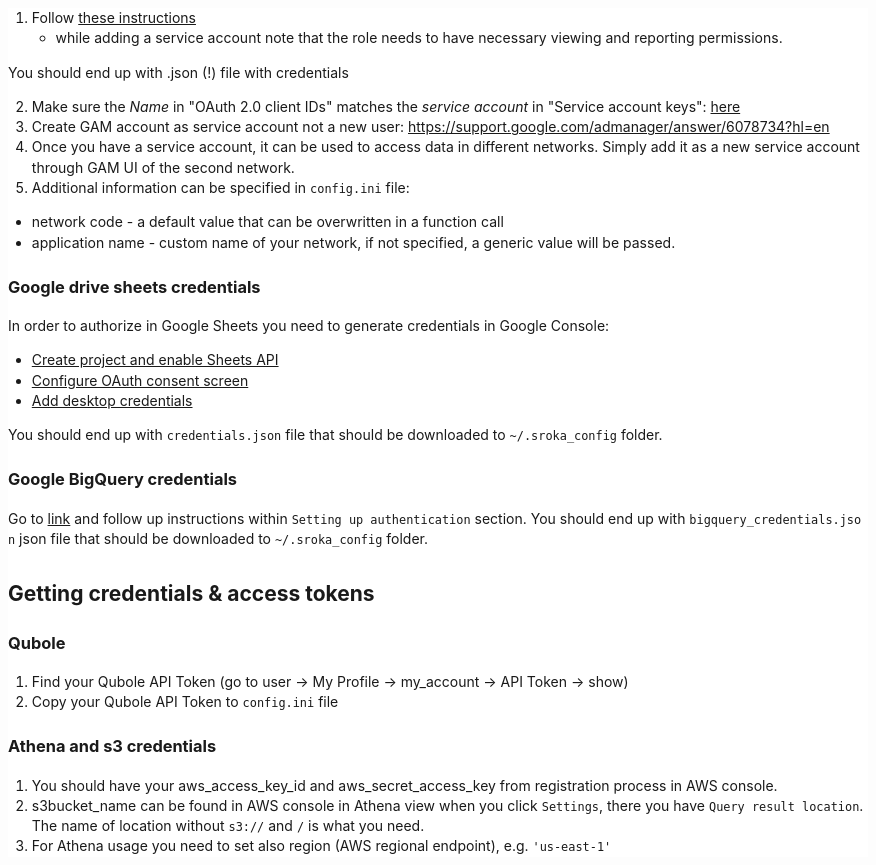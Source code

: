 1. Follow [these instructions](https://developers.google.com/ad-manager/api/authentication#service) 
    - while adding a service account note that the role needs to have necessary viewing and reporting permissions.

You should end up with .json (!) file with credentials

2. Make sure the *Name* in "OAuth 2.0 client IDs" matches the *service account* in "Service account keys": [here](https://console.developers.google.com/apis/credentials)
4. Create GAM account as service account not a new user: https://support.google.com/admanager/answer/6078734?hl=en
3. Once you have a service account, it can be used to access data in different networks. Simply add it as a new service account through GAM UI of the second network.
4. Additional information can be specified in ```config.ini``` file:
* network code - a default value that can be overwritten in a function call
* application name - custom name of your network, if not specified, a generic value will be passed.


### Google drive sheets credentials

In order to authorize in Google Sheets you need to generate credentials in Google Console:
* [Create project and enable Sheets API](https://developers.google.com/workspace/guides/create-project)
* [Configure OAuth consent screen](https://developers.google.com/workspace/guides/create-credentials#configure_the_oauth_consent_screen)
* [Add desktop credentials](https://developers.google.com/workspace/guides/create-credentials#desktop)

You should end up with `credentials.json` file that should be downloaded to `~/.sroka_config` folder.

### Google BigQuery credentials
Go to [link](https://cloud.google.com/bigquery/docs/reference/libraries) and follow up instructions
within ```Setting up authentication``` section. You should end up with ```bigquery_credentials.json```
json file that should be downloaded to `~/.sroka_config` folder. 


## Getting credentials & access tokens

### Qubole

1. Find your Qubole API Token (go to user -> My Profile -> my_account -> API Token -> show)
2. Copy your Qubole API Token to ```config.ini``` file


### Athena and s3 credentials

1. You should have your aws_access_key_id and aws_secret_access_key from registration process in AWS console.
2. s3bucket_name can be found in AWS console in Athena view when you click `Settings`, there you have `Query result location`.
The name of location without `s3://` and `/` is what you need.
3. For Athena usage you need to set also region (AWS regional endpoint), e.g. `'us-east-1'`
